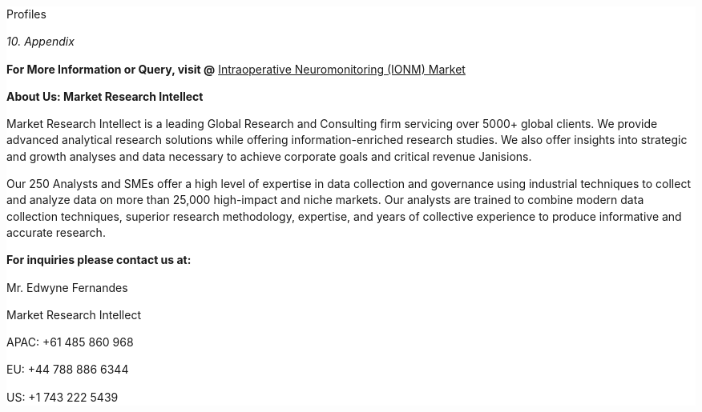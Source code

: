 Profiles</span></em></p><p><em><span class="font-[700]">10. Appendix</span></em></p><p><span class="font-[700]"><strong>For More Information or Query, visit&nbsp;@</strong>&nbsp;</span><span class="font-[700]"><a href="https://www.marketresearchintellect.com/product/intraoperative-neuromonitoring-ionm-market/?utm_source=Linkedin&utm_medium=838" target="_blank" data-tracking-control-name="article-ssr-frontend-pulse_little-text-block" data-tracking-will-navigate="" data-test-link="">Intraoperative Neuromonitoring (IONM) Market</a></span></p><p><strong><span class="font-[700]">About Us: Market Research Intellect</span></strong></p><p><span class="">Market Research Intellect is a leading Global Research and Consulting firm servicing over 5000+ global clients. We provide advanced analytical research solutions while offering information-enriched research studies.&nbsp;</span>We also offer insights into strategic and growth analyses and data necessary to achieve corporate goals and critical revenue Janisions.</p><p><span class="">Our 250 Analysts and SMEs offer a high level of expertise in data collection and governance using industrial techniques to collect and analyze data on more than 25,000 high-impact and niche markets. Our analysts are trained to combine modern data collection techniques, superior research methodology, expertise, and years of collective experience to produce informative and accurate research.</span></p><p><strong>For inquiries please contact us at:</strong></p><p>Mr. Edwyne Fernandes</p><p>Market Research Intellect</p><p>APAC: +61 485 860 968</p><p>EU: +44 788 886 6344</p><p>US: +1 743 222 5439</p>
